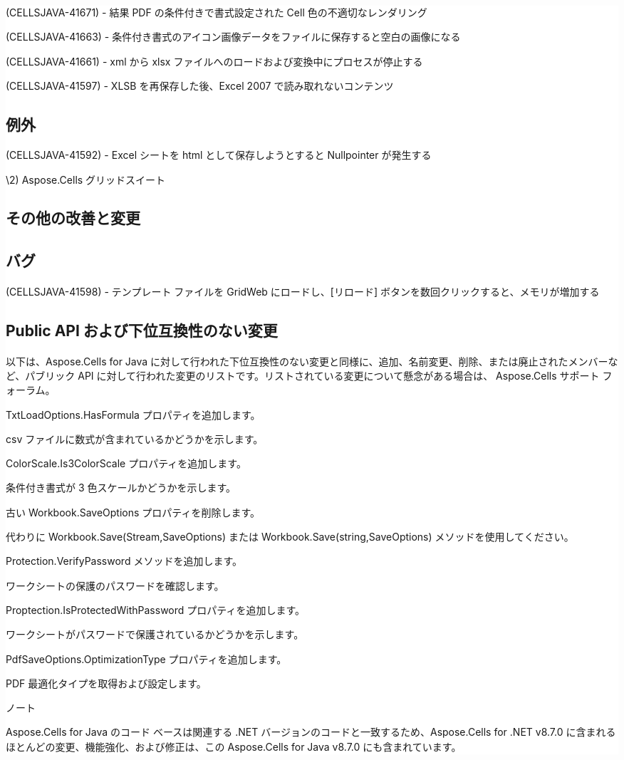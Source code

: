 (CELLSJAVA-41671) - 結果 PDF の条件付きで書式設定された Cell 色の不適切なレンダリング

(CELLSJAVA-41663) - 条件付き書式のアイコン画像データをファイルに保存すると空白の画像になる

(CELLSJAVA-41661) - xml から xlsx ファイルへのロードおよび変換中にプロセスが停止する

(CELLSJAVA-41597) - XLSB を再保存した後、Excel 2007 で読み取れないコンテンツ


## **例外**


(CELLSJAVA-41592) - Excel シートを html として保存しようとすると Nullpointer が発生する



 \2) Aspose.Cells グリッドスイート


## **その他の改善と変更**

## **バグ**


(CELLSJAVA-41598) - テンプレート ファイルを GridWeb にロードし、[リロード] ボタンを数回クリックすると、メモリが増加する


## **Public API および下位互換性のない変更**


以下は、Aspose.Cells for Java に対して行われた下位互換性のない変更と同様に、追加、名前変更、削除、または廃止されたメンバーなど、パブリック API に対して行われた変更のリストです。リストされている変更について懸念がある場合は、 Aspose.Cells サポート フォーラム。



TxtLoadOptions.HasFormula プロパティを追加します。

 csv ファイルに数式が含まれているかどうかを示します。



 ColorScale.Is3ColorScale プロパティを追加します。

条件付き書式が 3 色スケールかどうかを示します。



古い Workbook.SaveOptions プロパティを削除します。

代わりに Workbook.Save(Stream,SaveOptions) または Workbook.Save(string,SaveOptions) メソッドを使用してください。



 Protection.VerifyPassword メソッドを追加します。

ワークシートの保護のパスワードを確認します。



Proptection.IsProtectedWithPassword プロパティを追加します。

ワークシートがパスワードで保護されているかどうかを示します。



 PdfSaveOptions.OptimizationType プロパティを追加します。

 PDF 最適化タイプを取得および設定します。





ノート

 Aspose.Cells for Java のコード ベースは関連する .NET バージョンのコードと一致するため、Aspose.Cells for .NET v8.7.0 に含まれるほとんどの変更、機能強化、および修正は、この Aspose.Cells for Java v8.7.0 にも含まれています。
